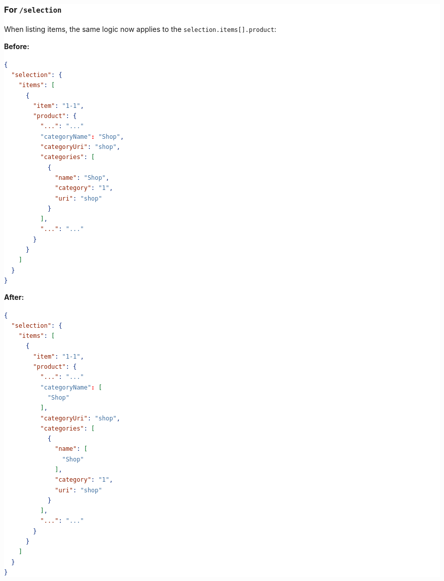 ### For `/selection`

When listing items, the same logic now applies to the `selection.items[].product`:

**Before:**

```json
{
  "selection": {
    "items": [
      {
        "item": "1-1",
        "product": {
          "...": "..."
          "categoryName": "Shop",
          "categoryUri": "shop",
          "categories": [
            {
              "name": "Shop",
              "category": "1",
              "uri": "shop"
            }
          ],
          "...": "..."
        }
      }
    ]
  }
}
```

**After:**

```json
{
  "selection": {
    "items": [
      {
        "item": "1-1",
        "product": {
          "...": "..."
          "categoryName": [
            "Shop"
          ],
          "categoryUri": "shop",
          "categories": [
            {
              "name": [
                "Shop"
              ],
              "category": "1",
              "uri": "shop"
            }
          ],
          "...": "..."
        }
      }
    ]
  }
}
```
